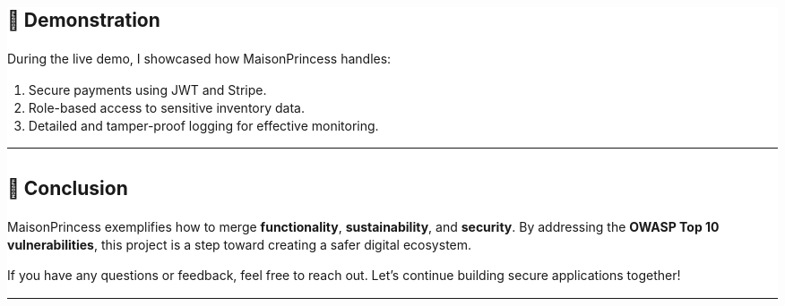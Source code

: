 
## 🎤 Demonstration  

During the live demo, I showcased how MaisonPrincess handles:  
1. Secure payments using JWT and Stripe.  
2. Role-based access to sensitive inventory data.  
3. Detailed and tamper-proof logging for effective monitoring.

---

## 🌟 Conclusion  

MaisonPrincess exemplifies how to merge **functionality**, **sustainability**, and **security**. By addressing the **OWASP Top 10 vulnerabilities**, this project is a step toward creating a safer digital ecosystem.

If you have any questions or feedback, feel free to reach out. Let’s continue building secure applications together!

--- 
